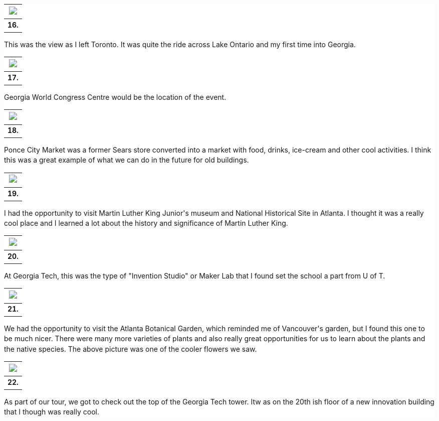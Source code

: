 |![](https://raw.githubusercontent.com/victor-zheng-codes/Personal-Blog/main/content/posts/post-files/ISEF/ISEF16.JPG)|
| :--: |
| <b>16.</b>|

This was the view as I left Toronto. It was quite the ride across Lake Ontario and my first time into Georgia. 

|![](https://raw.githubusercontent.com/victor-zheng-codes/Personal-Blog/main/content/posts/post-files/ISEF/ISEF17.JPG)|
| :--: |
| <b>17.</b>|

Georgia World Congress Centre would be the location of the event. 


|![](https://raw.githubusercontent.com/victor-zheng-codes/Personal-Blog/main/content/posts/post-files/ISEF/ISEF18.jpg)|
| :--: |
| <b>18.</b>|

Ponce City Market was a former Sears store converted into a market with food, drinks, ice-cream and other cool activities. I think this was a great example of what we can do in the future for old buildings. 

|![](https://raw.githubusercontent.com/victor-zheng-codes/Personal-Blog/main/content/posts/post-files/ISEF/ISEF19.JPG)|
| :--: |
| <b>19.</b>|

I had the opportunity to visit Martin Luther King Junior's museum and National Historical Site in Atlanta. I thought it was a really cool place and I learned a lot about the history and significance of Martin Luther King. 

|![](https://raw.githubusercontent.com/victor-zheng-codes/Personal-Blog/main/content/posts/post-files/ISEF/ISEF20.JPG)|
| :--: |
| <b>20.</b>|

At Georgia Tech, this was the type of "Invention Studio" or Maker Lab that I found set the school a part from U of T. 


|![](https://raw.githubusercontent.com/victor-zheng-codes/Personal-Blog/main/content/posts/post-files/ISEF/ISEF21.JPG)|
| :--: |
| <b>21.</b>|

We had the opportunity to visit the Atlanta Botanical Garden, which reminded me of Vancouver's garden, but I found this one to be much nicer. There were many more varieties of plants and also really great opportunities for us to learn about the plants and the native species. The above picture was one of the cooler flowers we saw. 

|![](https://raw.githubusercontent.com/victor-zheng-codes/Personal-Blog/main/content/posts/post-files/ISEF/ISEF22.jpg)|
| :--: |
| <b>22.</b>|

As part of our tour, we got to check out the top of the Georgia Tech tower. Itw as on the 20th ish floor of a new innovation building that I though was really cool. 
